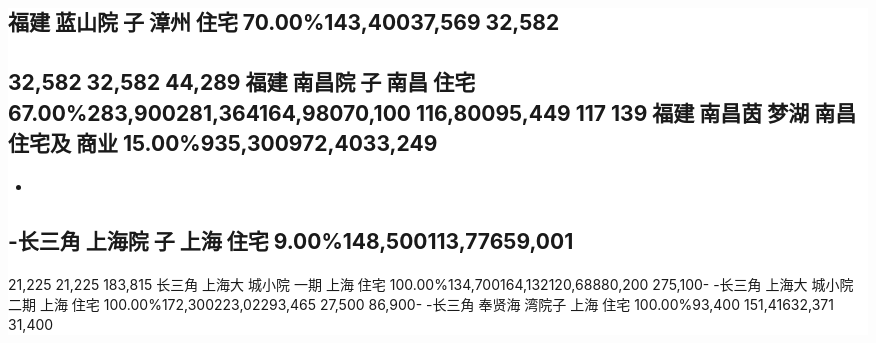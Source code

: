 福建
蓝山院
子
漳州
住宅
70.00%143,40037,569
32,582
-
32,582
32,582
44,289
福建
南昌院
子
南昌
住宅
67.00%283,900281,364164,98070,100
116,80095,449
117
139
福建
南昌茵
梦湖
南昌
住宅及
商业
15.00%935,300972,4033,249
-
-
-长三角
上海院
子
上海
住宅
9.00%148,500113,77659,001
-
21,225
21,225
183,815
长三角
上海大
城小院
一期
上海
住宅
100.00%134,700164,132120,68880,200
275,100-
-长三角
上海大
城小院
二期
上海
住宅
100.00%172,300223,02293,465
27,500
86,900-
-长三角
奉贤海
湾院子
上海
住宅
100.00%93,400
151,41632,371
31,400